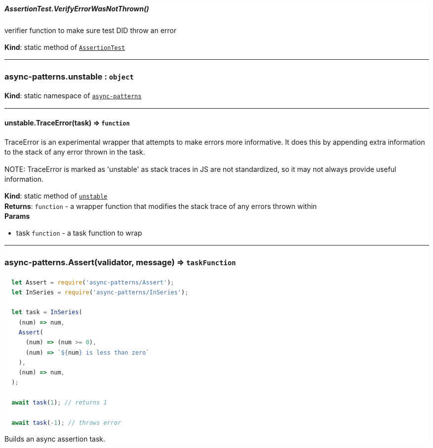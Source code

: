 ##### AssertionTest.VerifyErrorWasNotThrown()
verifier function to make sure test DID throw an error

**Kind**: static method of [<code>AssertionTest</code>](#async-patterns.testing.AssertionTest)  

* * *

<a name="async-patterns.unstable"></a>

### async-patterns.unstable : <code>object</code>
**Kind**: static namespace of [<code>async-patterns</code>](#async-patterns)  

* * *

<a name="async-patterns.unstable.TraceError"></a>

#### unstable.TraceError(task) ⇒ <code>function</code>
TraceError is an experimental wrapper that attempts to make errors more informative.
It does this by appending extra information to the stack of any error thrown in the task.

NOTE: TraceError is marked as 'unstable' as stack traces in JS are not standardized,
so it may not always provide useful information.

**Kind**: static method of [<code>unstable</code>](#async-patterns.unstable)  
**Returns**: <code>function</code> - a wrapper function that modifies the stack trace of any errors thrown within  
**Params**

- task <code>function</code> - a task function to wrap


* * *

<a name="async-patterns.Assert"></a>

### async-patterns.Assert(validator, message) ⇒ <code>taskFunction</code>
```javascript
  let Assert = require('async-patterns/Assert');
  let InSeries = require('async-patterns/InSeries');

  let task = InSeries(
    (num) => num,
    Assert(
      (num) => (num >= 0),
      (num) => `${num} is less than zero`
    ),
    (num) => num,
  );

  await task(1); // returns 1

  await task(-1); // throws error

```
Builds an async assertion task.
